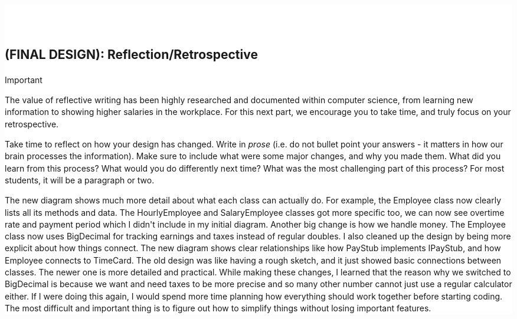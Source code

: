 ```mermaid
    
    

```



## (FINAL DESIGN): Reflection/Retrospective

> [!IMPORTANT]
> The value of reflective writing has been highly researched and documented within computer science, from learning new information to showing higher salaries in the workplace. For this next part, we encourage you to take time, and truly focus on your retrospective.

Take time to reflect on how your design has changed. Write in *prose* (i.e. do not bullet point your answers - it matters in how our brain processes the information). Make sure to include what were some major changes, and why you made them. What did you learn from this process? What would you do differently next time? What was the most challenging part of this process? For most students, it will be a paragraph or two. 

The new diagram shows much more detail about what each class can actually do. For example, the Employee class now clearly lists all its methods and data. The HourlyEmployee and SalaryEmployee classes got more specific too, we can now see overtime rate and payment period which I didn't include in my initial diagram. Another big change is how we handle money. The Employee class now uses BigDecimal for tracking earnings and taxes instead of regular doubles. I also cleaned up the design by being more explicit about how things connect. The new diagram shows clear relationships like how PayStub implements IPayStub, and how Employee connects to TimeCard.
The old design was like having a rough sketch, and it just showed basic connections between classes. The newer one is more detailed and practical. While making these changes, I learned that the reason why we switched to BigDecimal is because we want and need taxes to be more precise and so many other number cannot just use a regular calculator either. If I were doing this again, I would spend more time planning how everything should work together before starting coding. The most difficult and important thing is to figure out how to simplify things without losing important features. 
